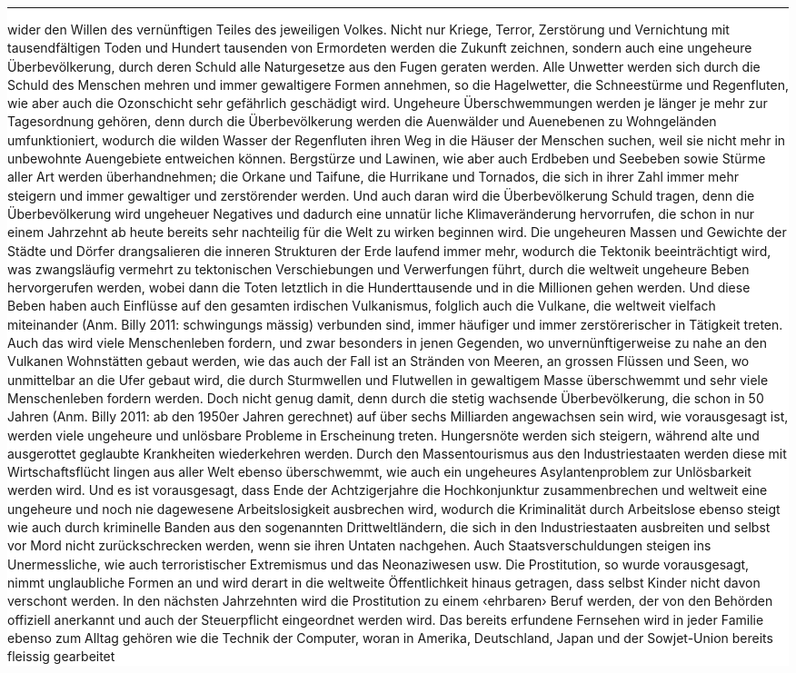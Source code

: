 
-----

wider den Willen des vernünftigen Teiles des jeweiligen Volkes.
Nicht nur Kriege, Terror, Zerstörung und Vernichtung mit tausendfältigen Toden und Hundert tausenden von Ermordeten werden die Zukunft zeichnen, sondern auch eine ungeheure
Überbevölkerung, durch deren Schuld alle Naturgesetze aus den Fugen geraten werden.
Alle Unwetter werden sich durch die Schuld des Menschen mehren und immer gewaltigere
Formen annehmen, so die Hagelwetter, die Schneestürme und Regenfluten, wie aber auch
die Ozonschicht sehr gefährlich geschädigt wird. Ungeheure Überschwemmungen werden
je länger je mehr zur Tagesordnung gehören, denn durch die Überbevölkerung werden die
Auenwälder und Auenebenen zu Wohngeländen umfunktioniert, wodurch die wilden
Wasser der Regenfluten ihren Weg in die Häuser der Menschen suchen, weil sie nicht mehr
in unbewohnte Auengebiete entweichen können. Bergstürze und Lawinen, wie aber auch
Erdbeben und Seebeben sowie Stürme aller Art werden überhandnehmen; die Orkane und
Taifune, die Hurrikane und Tornados, die sich in ihrer Zahl immer mehr steigern und immer
gewaltiger und zerstörender werden. Und auch daran wird die Überbevölkerung Schuld
tragen, denn die Überbevölkerung wird ungeheuer Negatives und dadurch eine unnatür liche Klimaveränderung hervorrufen, die schon in nur einem Jahrzehnt ab heute bereits sehr
nachteilig für die Welt zu wirken beginnen wird. Die ungeheuren Massen und Gewichte der
Städte und Dörfer drangsalieren die inneren Strukturen der Erde laufend immer mehr, wodurch die Tektonik beeinträchtigt wird, was zwangsläufig vermehrt zu tektonischen Verschiebungen und Verwerfungen führt, durch die weltweit ungeheure Beben hervorgerufen
werden, wobei dann die Toten letztlich in die Hunderttausende und in die Millionen gehen
werden. Und diese Beben haben auch Einflüsse auf den gesamten irdischen Vulkanismus,
folglich auch die Vulkane, die weltweit vielfach miteinander (Anm. Billy 2011: schwingungs mässig) verbunden sind, immer häufiger und immer zerstörerischer in Tätigkeit treten. Auch
das wird viele Menschenleben fordern, und zwar besonders in jenen Gegenden, wo unvernünftigerweise zu nahe an den Vulkanen Wohnstätten gebaut werden, wie das auch der Fall
ist an Stränden von Meeren, an grossen Flüssen und Seen, wo unmittelbar an die Ufer gebaut wird, die durch Sturmwellen und Flutwellen in gewaltigem Masse überschwemmt und
sehr viele Menschenleben fordern werden. Doch nicht genug damit, denn durch die stetig
wachsende Überbevölkerung, die schon in 50 Jahren (Anm. Billy 2011: ab den 1950er Jahren gerechnet) auf über sechs Milliarden angewachsen sein wird, wie vorausgesagt ist, werden viele ungeheure und unlösbare Probleme in Erscheinung treten. Hungersnöte werden
sich steigern, während alte und ausgerottet geglaubte Krankheiten wiederkehren werden.
Durch den Massentourismus aus den Industriestaaten werden diese mit Wirtschaftsflücht lingen aus aller Welt ebenso überschwemmt, wie auch ein ungeheures Asylantenproblem
zur Unlösbarkeit werden wird. Und es ist vorausgesagt, dass Ende der Achtzigerjahre die
Hochkonjunktur zusammenbrechen und weltweit eine ungeheure und noch nie dagewesene
Arbeitslosigkeit ausbrechen wird, wodurch die Kriminalität durch Arbeitslose ebenso steigt
wie auch durch kriminelle Banden aus den sogenannten Drittweltländern, die sich in den
Industriestaaten ausbreiten und selbst vor Mord nicht zurückschrecken werden, wenn sie
ihren Untaten nachgehen. Auch Staatsverschuldungen steigen ins Unermessliche, wie auch
terroristischer Extremismus und das Neonaziwesen usw. Die Prostitution, so wurde vorausgesagt, nimmt unglaubliche Formen an und wird derart in die weltweite Öffentlichkeit hinaus getragen, dass selbst Kinder nicht davon verschont werden. In den nächsten Jahrzehnten
wird die Prostitution zu einem ‹ehrbaren› Beruf werden, der von den Behörden offiziell anerkannt und auch der Steuerpflicht eingeordnet werden wird. Das bereits erfundene Fernsehen wird in jeder Familie ebenso zum Alltag gehören wie die Technik der Computer,
woran in Amerika, Deutschland, Japan und der Sowjet-Union bereits fleissig gearbeitet
